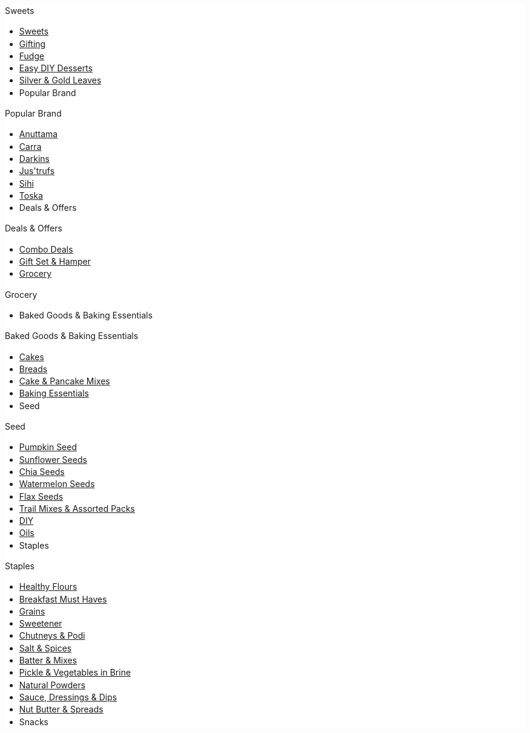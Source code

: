 Sweets

- [Sweets](/collections/vegan-sweets-online-vegan-desserts-online)
- [Gifting](/collections/gifting)
- [Fudge](/collections/fudge)
- [Easy DIY Desserts](/collections/easy-diy-desserts)
- [Silver & Gold Leaves](/collections/silver-leaves-online-gold-leaves-online)
- Popular Brand

Popular Brand

- [Anuttama](/collections/anuttama)
- [Carra](/collections/carra)
- [Darkins](/collections/darkins-chocolate)
- [Jus'trufs](/collections/justrufs)
- [Sihi](/collections/sihi)
- [Toska](/collections/toska-chocolates)
- Deals & Offers

Deals & Offers

- [Combo Deals](/collections/combo-deals-chocolate)
- [Gift Set & Hamper](/collections/gift-set-hampers)
- [Grocery](/collections/grocery)

Grocery

- Baked Goods & Baking Essentials

Baked Goods & Baking Essentials

- [Cakes](/collections/cakes)
- [Breads](/collections/bread)
- [Cake & Pancake Mixes](/collections/cake-pancake-mixes)
- [Baking Essentials](/collections/baking-essential)
- Seed

Seed

- [Pumpkin Seed](/collections/pumpkin-seeds)
- [Sunflower Seeds](/collections/sunflower-seeds)
- [Chia Seeds](/collections/chia-seeds)
- [Watermelon Seeds](/collections/watermelon-seeds)
- [Flax Seeds](/collections/flax-seeds)
- [Trail Mixes & Assorted Packs](/collections/trail-mixes-assorted-packs)
- [DIY](/collections/diy)
- [Oils](/collections/oil)
- Staples

Staples

- [Healthy Flours](/collections/flour)
- [Breakfast Must Haves](/collections/instant-breakfast)
- [Grains](/collections/grains)
- [Sweetener](/collections/sweeteners)
- [Chutneys & Podi](/collections/chutneys-and-podis)
- [Salt & Spices](/collections/salt)
- [Batter & Mixes](/collections/batter-1)
- [Pickle & Vegetables in Brine](/collections/pickle-1)
- [Natural Powders](/collections/healthy-powders)
- [Sauce, Dressings & Dips](/collections/sauce)
- [Nut Butter & Spreads](/collections/nut-butter)
- Snacks
